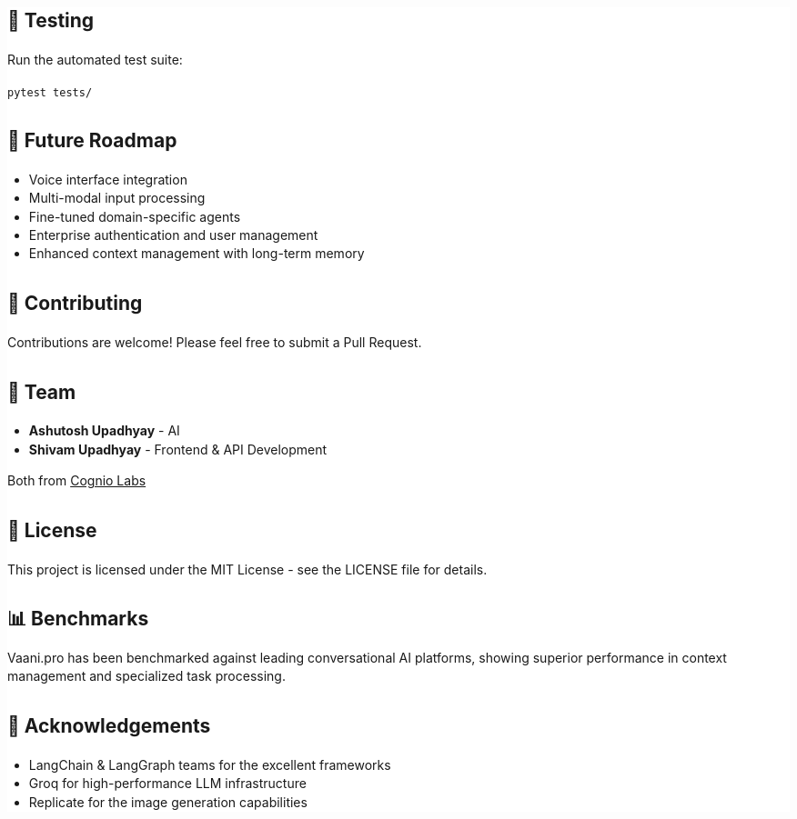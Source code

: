 ## 🧪 Testing

Run the automated test suite:

```bash
pytest tests/
```

## 🔮 Future Roadmap

- Voice interface integration
- Multi-modal input processing
- Fine-tuned domain-specific agents
- Enterprise authentication and user management
- Enhanced context management with long-term memory

## 🤝 Contributing

Contributions are welcome! Please feel free to submit a Pull Request.

## 👥 Team

- **Ashutosh Upadhyay** - AI 
- **Shivam Upadhyay** - Frontend & API Development

Both from [Cognio Labs](https://cogniolabs.com)

## 📄 License

This project is licensed under the MIT License - see the LICENSE file for details.

## 📊 Benchmarks

Vaani.pro has been benchmarked against leading conversational AI platforms, showing superior performance in context management and specialized task processing.


## 🙏 Acknowledgements

- LangChain & LangGraph teams for the excellent frameworks
- Groq for high-performance LLM infrastructure
- Replicate for the image generation capabilities